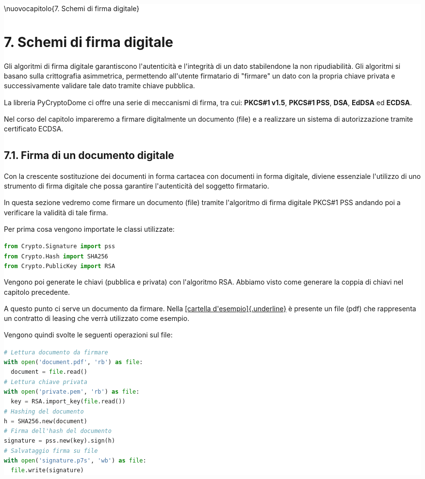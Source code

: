 \nuovocapitolo{7. Schemi di firma digitale}

# 7. Schemi di firma digitale
Gli algoritmi di firma digitale garantiscono l'autenticità e l'integrità di un dato stabilendone la non ripudiabilità. Gli algoritmi si basano sulla crittografia asimmetrica, permettendo all'utente firmatario di "firmare" un dato con la propria chiave privata e successivamente validare tale dato tramite chiave pubblica.

La libreria PyCryptoDome ci offre una serie di meccanismi di firma, tra cui: **PKCS#1 v1.5**, **PKCS#1 PSS**, **DSA**, **EdDSA** ed **ECDSA**.

Nel corso del capitolo impareremo a firmare digitalmente un documento (file) e a realizzare un sistema di autorizzazione tramite certificato ECDSA.

## 7.1. Firma di un documento digitale
Con la crescente sostituzione dei documenti in forma cartacea con documenti in forma digitale, diviene essenziale l'utilizzo di uno strumento di firma digitale che possa garantire l'autenticità del soggetto firmatario.

In questa sezione vedremo come firmare un documento (file) tramite l'algoritmo di firma digitale PKCS#1 PSS andando poi a verificare la validità di tale firma.

Per prima cosa vengono importate le classi utilizzate:

```python
from Crypto.Signature import pss
from Crypto.Hash import SHA256
from Crypto.PublicKey import RSA
```

Vengono poi generate le chiavi (pubblica e privata) con l'algoritmo RSA. Abbiamo visto come generare la coppia di chiavi nel capitolo precedente.

A questo punto ci serve un documento da firmare. Nella [[cartella d'esempio]{.underline}](https://github.com/MickTK/ElaboratoFinale/tree/main/src/7.%20Schemi%20di%20firma%20digitale) è presente un file (pdf) che rappresenta un contratto di leasing che verrà utilizzato come esempio.

Vengono quindi svolte le seguenti operazioni sul file:

```python
# Lettura documento da firmare
with open('document.pdf', 'rb') as file:
  document = file.read()
# Lettura chiave privata
with open('private.pem', 'rb') as file:
  key = RSA.import_key(file.read())
# Hashing del documento
h = SHA256.new(document)
# Firma dell'hash del documento
signature = pss.new(key).sign(h)
# Salvataggio firma su file
with open('signature.p7s', 'wb') as file:
  file.write(signature)
```
